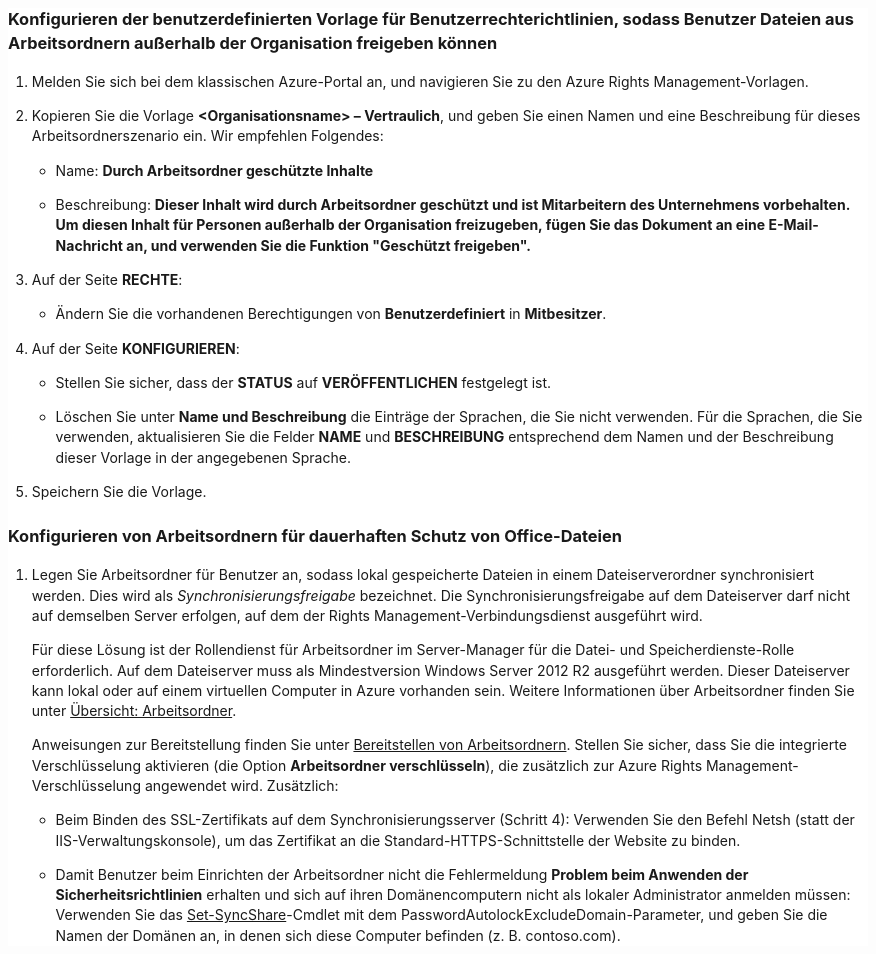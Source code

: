 ### <a name="configuring-the-custom-rights-policy-template-so-that-users-can-share-work-folders-files-outside-the-organization"></a>Konfigurieren der benutzerdefinierten Vorlage für Benutzerrechterichtlinien, sodass Benutzer Dateien aus Arbeitsordnern außerhalb der Organisation freigeben können

1.  Melden Sie sich bei dem klassischen Azure-Portal an, und navigieren Sie zu den Azure Rights Management-Vorlagen.

2.  Kopieren Sie die Vorlage **&lt;Organisationsname&gt; – Vertraulich**, und geben Sie einen Namen und eine Beschreibung für dieses Arbeitsordnerszenario ein. Wir empfehlen Folgendes:

    -   Name: **Durch Arbeitsordner geschützte Inhalte**

    -   Beschreibung: **Dieser Inhalt wird durch Arbeitsordner geschützt und ist Mitarbeitern des Unternehmens vorbehalten. Um diesen Inhalt für Personen außerhalb der Organisation freizugeben, fügen Sie das Dokument an eine E-Mail-Nachricht an, und verwenden Sie die Funktion "Geschützt freigeben".**

3.  Auf der Seite **RECHTE**:

    -   Ändern Sie die vorhandenen Berechtigungen von **Benutzerdefiniert** in **Mitbesitzer**.

4.  Auf der Seite **KONFIGURIEREN**:

    -   Stellen Sie sicher, dass der **STATUS** auf **VERÖFFENTLICHEN** festgelegt ist.

    -   Löschen Sie unter **Name und Beschreibung** die Einträge der Sprachen, die Sie nicht verwenden. Für die Sprachen, die Sie verwenden, aktualisieren Sie die Felder **NAME** und **BESCHREIBUNG** entsprechend dem Namen und der Beschreibung dieser Vorlage in der angegebenen Sprache.

5.  Speichern Sie die Vorlage.

### <a name="configuring-work-folders-to-apply-persistent-protection-to-office-file"></a>Konfigurieren von Arbeitsordnern für dauerhaften Schutz von Office-Dateien

1.  Legen Sie Arbeitsordner für Benutzer an, sodass lokal gespeicherte Dateien in einem Dateiserverordner synchronisiert werden. Dies wird als *Synchronisierungsfreigabe* bezeichnet. Die Synchronisierungsfreigabe auf dem Dateiserver darf nicht auf demselben Server erfolgen, auf dem der Rights Management-Verbindungsdienst ausgeführt wird.

    Für diese Lösung ist der Rollendienst für Arbeitsordner im Server-Manager für die Datei- und Speicherdienste-Rolle erforderlich. Auf dem Dateiserver muss als Mindestversion Windows Server 2012 R2 ausgeführt werden. Dieser Dateiserver kann lokal oder auf einem virtuellen Computer in Azure vorhanden sein. Weitere Informationen über Arbeitsordner finden Sie unter [Übersicht: Arbeitsordner](https://technet.microsoft.com/library/dn265974.aspx).

    Anweisungen zur Bereitstellung finden Sie unter [Bereitstellen von Arbeitsordnern](https://technet.microsoft.com/library/dn528861.aspx). Stellen Sie sicher, dass Sie die integrierte Verschlüsselung aktivieren (die Option **Arbeitsordner verschlüsseln**), die zusätzlich zur Azure Rights Management-Verschlüsselung angewendet wird. Zusätzlich:

    -   Beim Binden des SSL-Zertifikats auf dem Synchronisierungsserver (Schritt 4): Verwenden Sie den Befehl Netsh (statt der IIS-Verwaltungskonsole), um das Zertifikat an die Standard-HTTPS-Schnittstelle der Website zu binden.

    -   Damit Benutzer beim Einrichten der Arbeitsordner nicht die Fehlermeldung **Problem beim Anwenden der Sicherheitsrichtlinien** erhalten und sich auf ihren Domänencomputern nicht als lokaler Administrator anmelden müssen: Verwenden Sie das [Set-SyncShare](https://technet.microsoft.com/library/dn296649%28v=wps.630%29.aspx)-Cmdlet mit dem PasswordAutolockExcludeDomain-Parameter, und geben Sie die Namen der Domänen an, in denen sich diese Computer befinden (z. B. contoso.com).
